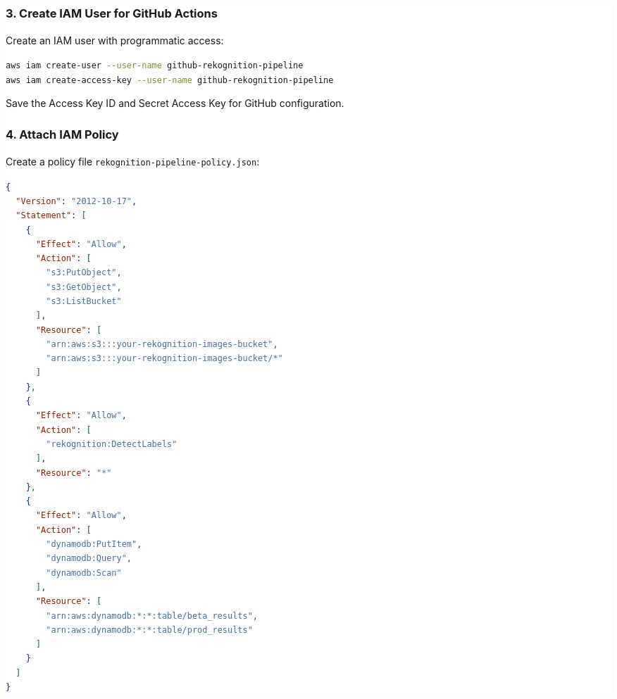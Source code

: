 ### 3. Create IAM User for GitHub Actions

Create an IAM user with programmatic access:

```bash
aws iam create-user --user-name github-rekognition-pipeline
aws iam create-access-key --user-name github-rekognition-pipeline
```

Save the Access Key ID and Secret Access Key for GitHub configuration.

### 4. Attach IAM Policy

Create a policy file `rekognition-pipeline-policy.json`:

```json
{
  "Version": "2012-10-17",
  "Statement": [
    {
      "Effect": "Allow",
      "Action": [
        "s3:PutObject",
        "s3:GetObject",
        "s3:ListBucket"
      ],
      "Resource": [
        "arn:aws:s3:::your-rekognition-images-bucket",
        "arn:aws:s3:::your-rekognition-images-bucket/*"
      ]
    },
    {
      "Effect": "Allow",
      "Action": [
        "rekognition:DetectLabels"
      ],
      "Resource": "*"
    },
    {
      "Effect": "Allow",
      "Action": [
        "dynamodb:PutItem",
        "dynamodb:Query",
        "dynamodb:Scan"
      ],
      "Resource": [
        "arn:aws:dynamodb:*:*:table/beta_results",
        "arn:aws:dynamodb:*:*:table/prod_results"
      ]
    }
  ]
}
```
